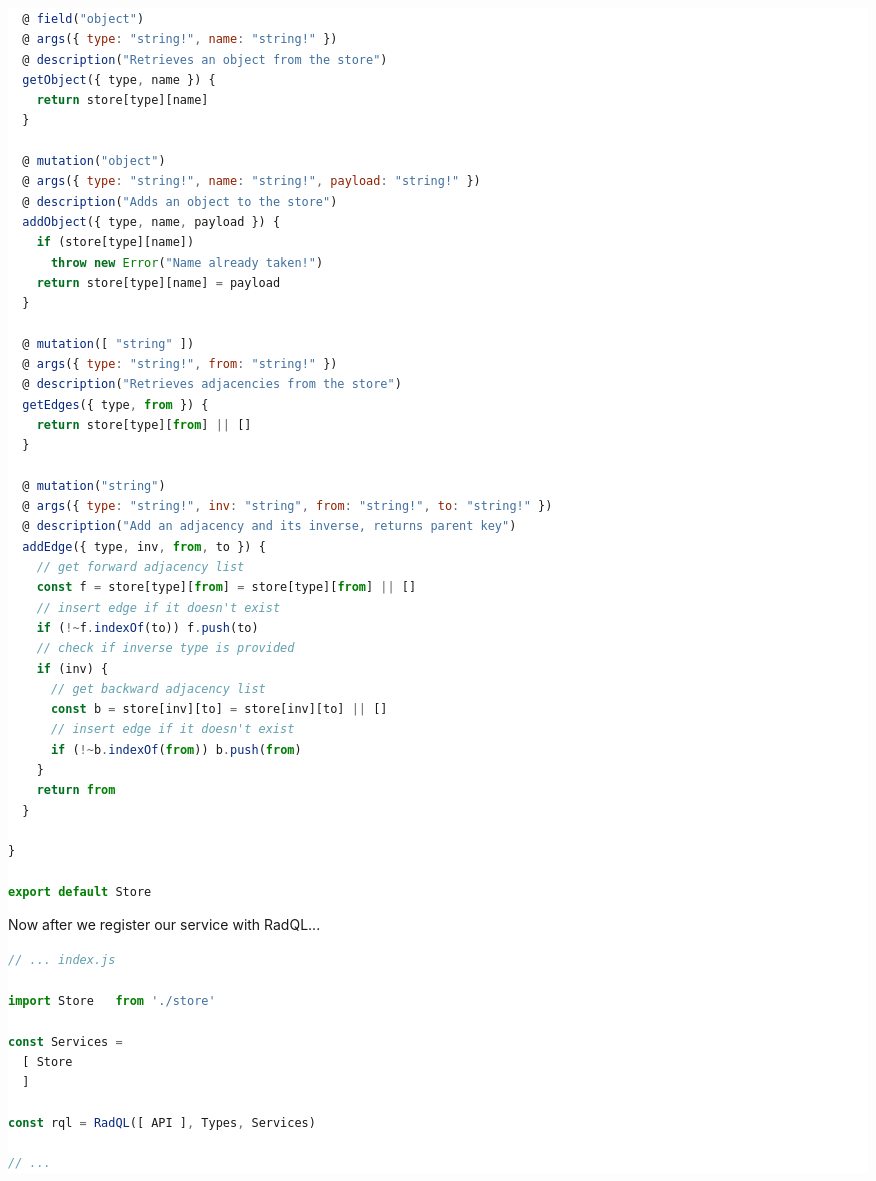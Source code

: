 ```js
  @ field("object")
  @ args({ type: "string!", name: "string!" })
  @ description("Retrieves an object from the store")
  getObject({ type, name }) {
    return store[type][name]
  }

  @ mutation("object")
  @ args({ type: "string!", name: "string!", payload: "string!" })
  @ description("Adds an object to the store")
  addObject({ type, name, payload }) {
    if (store[type][name])
      throw new Error("Name already taken!")
    return store[type][name] = payload
  }

  @ mutation([ "string" ])
  @ args({ type: "string!", from: "string!" })
  @ description("Retrieves adjacencies from the store")
  getEdges({ type, from }) {
    return store[type][from] || []
  }

  @ mutation("string")
  @ args({ type: "string!", inv: "string", from: "string!", to: "string!" })
  @ description("Add an adjacency and its inverse, returns parent key")
  addEdge({ type, inv, from, to }) {
    // get forward adjacency list
    const f = store[type][from] = store[type][from] || []
    // insert edge if it doesn't exist
    if (!~f.indexOf(to)) f.push(to)
    // check if inverse type is provided
    if (inv) {
      // get backward adjacency list
      const b = store[inv][to] = store[inv][to] || []
      // insert edge if it doesn't exist
      if (!~b.indexOf(from)) b.push(from)
    }
    return from
  }

}

export default Store
```

Now after we register our service with RadQL...

```js
// ... index.js

import Store   from './store'

const Services =
  [ Store
  ]

const rql = RadQL([ API ], Types, Services)

// ...
```
